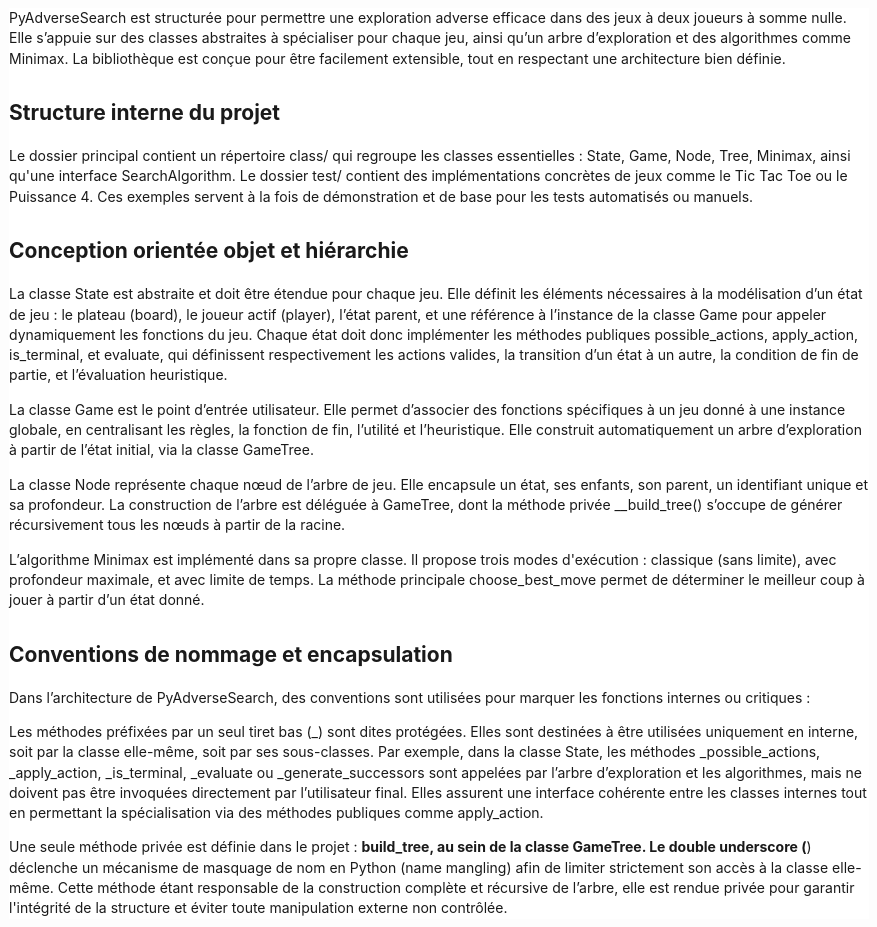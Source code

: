 PyAdverseSearch est structurée pour permettre une exploration adverse efficace dans des jeux à deux joueurs à somme nulle. Elle s’appuie sur des classes abstraites à spécialiser pour chaque jeu, ainsi qu’un arbre d’exploration et des algorithmes comme Minimax. La bibliothèque est conçue pour être facilement extensible, tout en respectant une architecture bien définie.

## Structure interne du projet

Le dossier principal contient un répertoire class/ qui regroupe les classes essentielles : State, Game, Node, Tree, Minimax, ainsi qu'une interface SearchAlgorithm. Le dossier test/ contient des implémentations concrètes de jeux comme le Tic Tac Toe ou le Puissance 4. Ces exemples servent à la fois de démonstration et de base pour les tests automatisés ou manuels.

## Conception orientée objet et hiérarchie

La classe State est abstraite et doit être étendue pour chaque jeu. Elle définit les éléments nécessaires à la modélisation d’un état de jeu : le plateau (board), le joueur actif (player), l’état parent, et une référence à l’instance de la classe Game pour appeler dynamiquement les fonctions du jeu. Chaque état doit donc implémenter les méthodes publiques possible_actions, apply_action, is_terminal, et evaluate, qui définissent respectivement les actions valides, la transition d’un état à un autre, la condition de fin de partie, et l’évaluation heuristique.

La classe Game est le point d’entrée utilisateur. Elle permet d’associer des fonctions spécifiques à un jeu donné à une instance globale, en centralisant les règles, la fonction de fin, l’utilité et l’heuristique. Elle construit automatiquement un arbre d’exploration à partir de l’état initial, via la classe GameTree.

La classe Node représente chaque nœud de l’arbre de jeu. Elle encapsule un état, ses enfants, son parent, un identifiant unique et sa profondeur. La construction de l’arbre est déléguée à GameTree, dont la méthode privée __build_tree() s’occupe de générer récursivement tous les nœuds à partir de la racine.

L’algorithme Minimax est implémenté dans sa propre classe. Il propose trois modes d'exécution : classique (sans limite), avec profondeur maximale, et avec limite de temps. La méthode principale choose_best_move permet de déterminer le meilleur coup à jouer à partir d’un état donné.

## Conventions de nommage et encapsulation

Dans l’architecture de PyAdverseSearch, des conventions sont utilisées pour marquer les fonctions internes ou critiques :

Les méthodes préfixées par un seul tiret bas (_) sont dites protégées. Elles sont destinées à être utilisées uniquement en interne, soit par la classe elle-même, soit par ses sous-classes. Par exemple, dans la classe State, les méthodes _possible_actions, _apply_action, _is_terminal, _evaluate ou _generate_successors sont appelées par l’arbre d’exploration et les algorithmes, mais ne doivent pas être invoquées directement par l’utilisateur final. Elles assurent une interface cohérente entre les classes internes tout en permettant la spécialisation via des méthodes publiques comme apply_action.

Une seule méthode privée est définie dans le projet : __build_tree, au sein de la classe GameTree. Le double underscore (__) déclenche un mécanisme de masquage de nom en Python (name mangling) afin de limiter strictement son accès à la classe elle-même. Cette méthode étant responsable de la construction complète et récursive de l’arbre, elle est rendue privée pour garantir l'intégrité de la structure et éviter toute manipulation externe non contrôlée.
